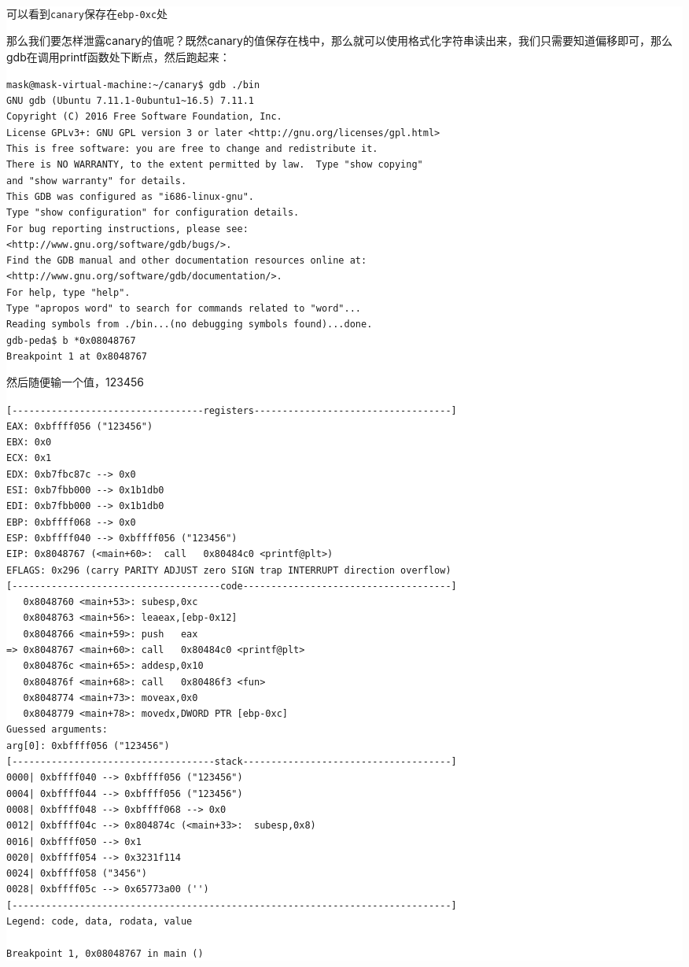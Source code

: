 可以看到`canary`保存在`ebp-0xc`处

那么我们要怎样泄露canary的值呢？既然canary的值保存在栈中，那么就可以使用格式化字符串读出来，我们只需要知道偏移即可，那么gdb在调用printf函数处下断点，然后跑起来：

```
mask@mask-virtual-machine:~/canary$ gdb ./bin
GNU gdb (Ubuntu 7.11.1-0ubuntu1~16.5) 7.11.1
Copyright (C) 2016 Free Software Foundation, Inc.
License GPLv3+: GNU GPL version 3 or later <http://gnu.org/licenses/gpl.html>
This is free software: you are free to change and redistribute it.
There is NO WARRANTY, to the extent permitted by law.  Type "show copying"
and "show warranty" for details.
This GDB was configured as "i686-linux-gnu".
Type "show configuration" for configuration details.
For bug reporting instructions, please see:
<http://www.gnu.org/software/gdb/bugs/>.
Find the GDB manual and other documentation resources online at:
<http://www.gnu.org/software/gdb/documentation/>.
For help, type "help".
Type "apropos word" to search for commands related to "word"...
Reading symbols from ./bin...(no debugging symbols found)...done.
gdb-peda$ b *0x08048767
Breakpoint 1 at 0x8048767
```

然后随便输一个值，123456
​    

```
[----------------------------------registers-----------------------------------]
EAX: 0xbffff056 ("123456")
EBX: 0x0 
ECX: 0x1 
EDX: 0xb7fbc87c --> 0x0 
ESI: 0xb7fbb000 --> 0x1b1db0 
EDI: 0xb7fbb000 --> 0x1b1db0 
EBP: 0xbffff068 --> 0x0 
ESP: 0xbffff040 --> 0xbffff056 ("123456")
EIP: 0x8048767 (<main+60>:	call   0x80484c0 <printf@plt>)
EFLAGS: 0x296 (carry PARITY ADJUST zero SIGN trap INTERRUPT direction overflow)
[-------------------------------------code-------------------------------------]
   0x8048760 <main+53>:	subesp,0xc
   0x8048763 <main+56>:	leaeax,[ebp-0x12]
   0x8048766 <main+59>:	push   eax
=> 0x8048767 <main+60>:	call   0x80484c0 <printf@plt>
   0x804876c <main+65>:	addesp,0x10
   0x804876f <main+68>:	call   0x80486f3 <fun>
   0x8048774 <main+73>:	moveax,0x0
   0x8048779 <main+78>:	movedx,DWORD PTR [ebp-0xc]
Guessed arguments:
arg[0]: 0xbffff056 ("123456")
[------------------------------------stack-------------------------------------]
0000| 0xbffff040 --> 0xbffff056 ("123456")
0004| 0xbffff044 --> 0xbffff056 ("123456")
0008| 0xbffff048 --> 0xbffff068 --> 0x0 
0012| 0xbffff04c --> 0x804874c (<main+33>:	subesp,0x8)
0016| 0xbffff050 --> 0x1 
0020| 0xbffff054 --> 0x3231f114 
0024| 0xbffff058 ("3456")
0028| 0xbffff05c --> 0x65773a00 ('')
[------------------------------------------------------------------------------]
Legend: code, data, rodata, value

Breakpoint 1, 0x08048767 in main ()
```
